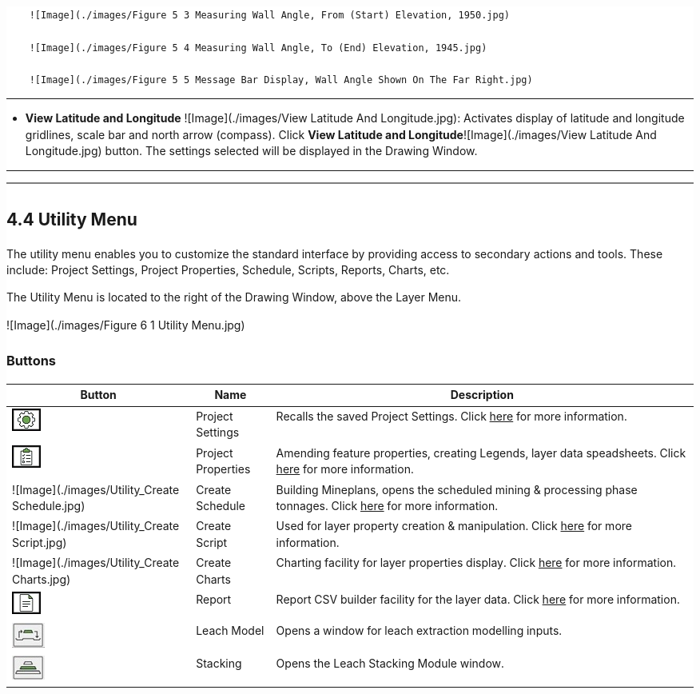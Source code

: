         ![Image](./images/Figure 5 3 Measuring Wall Angle, From (Start) Elevation, 1950.jpg)

        ![Image](./images/Figure 5 4 Measuring Wall Angle, To (End) Elevation, 1945.jpg)

        ![Image](./images/Figure 5 5 Message Bar Display, Wall Angle Shown On The Far Right.jpg)
<hr>

- **View Latitude and Longitude** ![Image](./images/View Latitude And Longitude.jpg): Activates display of latitude and longitude gridlines, scale bar and north arrow (compass). Click **View Latitude and Longitude**![Image](./images/View Latitude And Longitude.jpg) button. The settings selected will be displayed in the Drawing Window. 

<hr>



<hr style="height:2px;border-width:0;color:gray;background-color:grey">

## 4.4 Utility Menu

The utility menu enables you to customize the standard interface by providing access to secondary actions and tools. These include: Project Settings, Project Properties, Schedule, Scripts, Reports, Charts, etc.

The Utility Menu is located to the right of the Drawing Window, above the Layer Menu.


  ![Image](./images/Figure 6 1 Utility Menu.jpg)

### Buttons

  | Button    | Name | Description |
  | ----------- | ----------- | ----------- |
  | ![Image](./images/Utility_project_settings.jpg) | Project Settings | Recalls the saved Project Settings. Click [here](#441-project-settings) for more information.|
  | ![Image](./images/Utility_project_properties.jpg)   |Project Properties | Amending feature properties, creating Legends, layer data speadsheets. Click [here](#442-project-properties) for more information. |
  | ![Image](./images/Utility_Create Schedule.jpg)   |Create Schedule |Building Mineplans, opens the scheduled mining & processing phase tonnages. Click [here](#443-create-schedule) for more information.|
  | ![Image](./images/Utility_Create Script.jpg)  | Create Script | Used for layer property creation & manipulation. Click [here](#444-create-script) for more information.|
  | ![Image](./images/Utility_Create Charts.jpg)   | Create Charts | Charting facility for layer properties display. Click [here](#445-create-charts) for more information.|
  | ![Image](./images/Utility_report.jpg)   | Report |Report CSV builder facility for the layer data. Click [here](#446-report-tool) for more information.|
  | ![Image](./images/Leach_Model.jpg)   | Leach Model |Opens a window for leach extraction modelling inputs.|
  | ![Image](./images/Stacking.jpg)   | Stacking |Opens the Leach Stacking Module window.|

